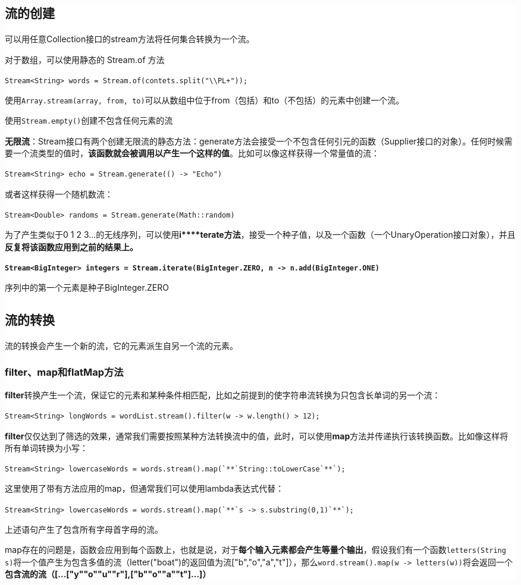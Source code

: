 ## 流的创建

可以用任意Collection接口的stream方法将任何集合转换为一个流。

对于数组，可以使用静态的 Stream.of 方法

```
Stream<String> words = Stream.of(contets.split("\\PL+"));
```

使用`Array.stream(array, from, to)`可以从数组中位于from（包括）和to（不包括）的元素中创建一个流。

使用`Stream.empty()`创建不包含任何元素的流

**无限流**：Stream接口有两个创建无限流的静态方法：generate方法会接受一个不包含任何引元的函数（Supplier<T>接口的对象）。任何时候需要一个流类型的值时，**该函数就会被调用以产生一个这样的值**。比如可以像这样获得一个常量值的流：

```
Stream<String> echo = Stream.generate(() -> "Echo")
```

或者这样获得一个随机数流：

```
Stream<Double> randoms = Stream.generate(Math::random)
```

为了产生类似于0 1 2 3...的无线序列，可以使用**i****terate方法**，接受一个种子值，以及一个函数（一个UnaryOperation<T>接口对象），并且**反复将该函数应用到之前的结果上。**

**`Stream<BigInteger> integers = Stream.iterate(BigInteger.ZERO, n -> n.add(BigInteger.ONE)`**

序列中的第一个元素是种子BigInteger.ZERO

## 流的转换

流的转换会产生一个新的流，它的元素派生自另一个流的元素。

### filter、map和flatMap方法

**filter**转换产生一个流，保证它的元素和某种条件相匹配，比如之前提到的使字符串流转换为只包含长单词的另一个流：

```
Stream<String> longWords = wordList.stream().filter(w -> w.length() > 12);
```

**filter**仅仅达到了筛选的效果，通常我们需要按照某种方法转换流中的值，此时，可以使用**map**方法并传递执行该转换函数。比如像这样将所有单词转换为小写：

```
Stream<String> lowercaseWords = words.stream().map(`**`String::toLowerCase`**`);
```

这里使用了带有方法应用的map，但通常我们可以使用lambda表达式代替：

```
Stream<String> lowercaseWords = words.stream().map(`**`s -> s.substring(0,1)`**`);
```

上述语句产生了包含所有字母首字母的流。

map存在的问题是，函数会应用到每个函数上，也就是说，对于**每个输入元素都会产生等量个输出**，假设我们有一个函数`letters(String s)`将一个值产生为包含多值的流（letter("boat")的返回值为流["b","o","a","t"]），那么`word.stream().map(w -> letters(w))`将会返回一个**包含流的流（[...["y""o""u""r"],["b""o""a""t"]...]）**
